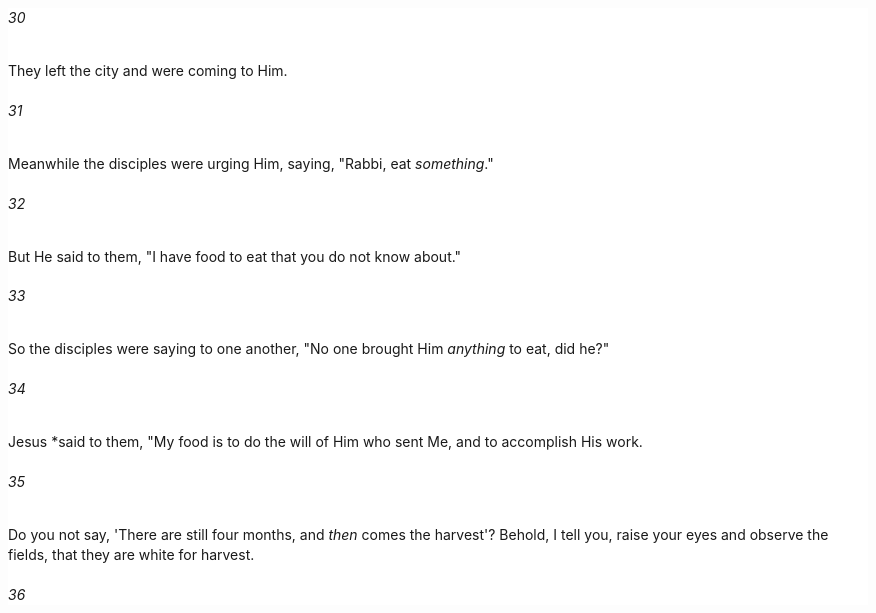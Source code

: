 
###### 30 



They left the city and were coming to Him. 







###### 31 



Meanwhile the disciples were urging Him, saying, "Rabbi, eat _something_." 







###### 32 



But He said to them, "I have food to eat that you do not know about." 







###### 33 



So the disciples were saying to one another, "No one brought Him _anything_ to eat, did he?" 







###### 34 



Jesus *said to them, "My food is to do the will of Him who sent Me, and to accomplish His work. 







###### 35 



Do you not say, 'There are still four months, and _then_ comes the harvest'? Behold, I tell you, raise your eyes and observe the fields, that they are white for harvest. 







###### 36 


